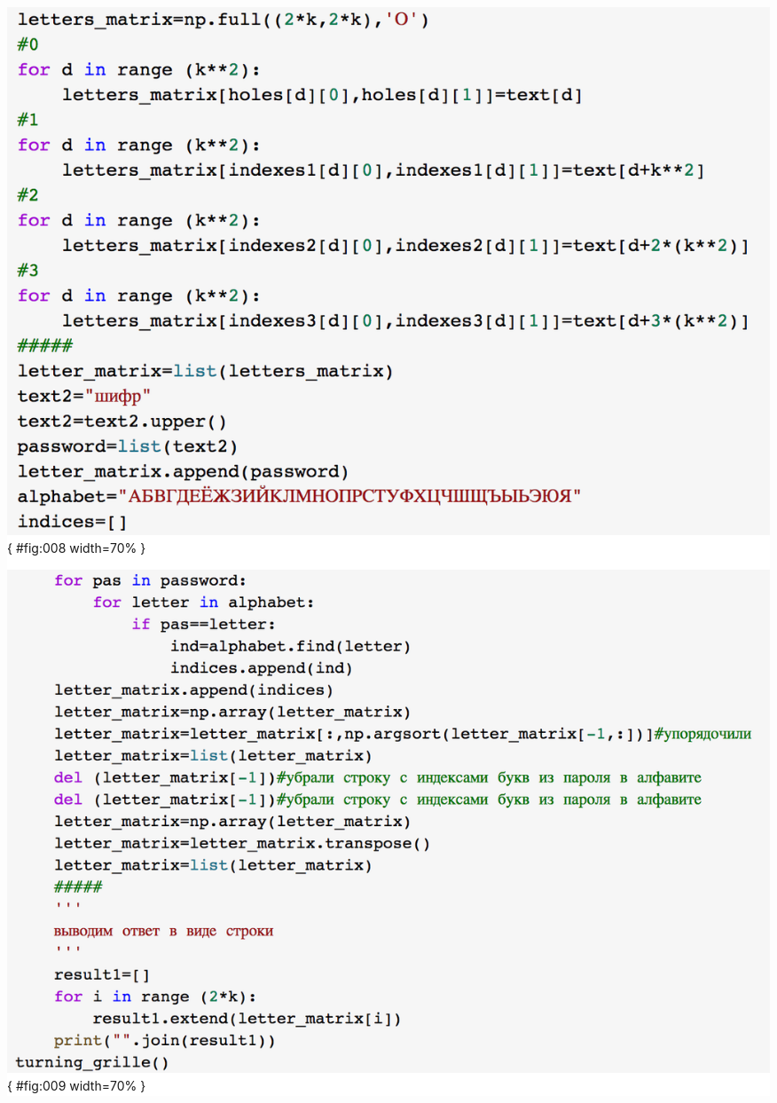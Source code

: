 ![Реализации шифрования с помощью решеток](image/8.png){ #fig:008 width=70% }

![Реализации шифрования с помощью решеток](image/9.png){ #fig:009 width=70% }
